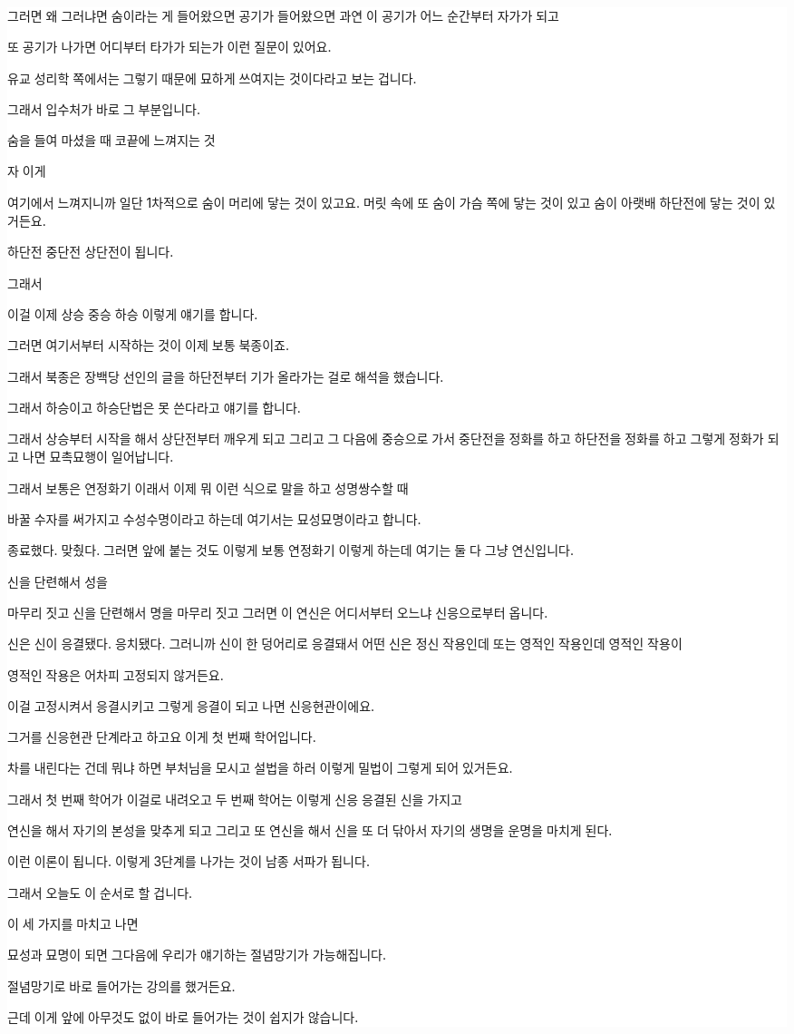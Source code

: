 그러면 왜 그러냐면 숨이라는 게 들어왔으면 공기가 들어왔으면 과연 이 공기가 어느 순간부터 자가가 되고

또 공기가 나가면 어디부터 타가가 되는가 이런 질문이 있어요.

유교 성리학 쪽에서는 그렇기 때문에 묘하게 쓰여지는 것이다라고 보는 겁니다.

  

그래서 입수처가 바로 그 부분입니다.

숨을 들여 마셨을 때 코끝에 느껴지는 것

  

자 이게

여기에서 느껴지니까 일단 1차적으로 숨이 머리에 닿는 것이 있고요. 머릿 속에 또 숨이 가슴 쪽에 닿는 것이 있고 숨이 아랫배 하단전에 닿는 것이 있거든요.

하단전 중단전 상단전이 됩니다.

그래서

이걸 이제 상승 중승 하승 이렇게 얘기를 합니다.

그러면 여기서부터 시작하는 것이 이제 보통 북종이죠.

그래서 북종은 장백당 선인의 글을 하단전부터 기가 올라가는 걸로 해석을 했습니다.

그래서 하승이고 하승단법은 못 쓴다라고 얘기를 합니다.

그래서 상승부터 시작을 해서 상단전부터 깨우게 되고 그리고 그 다음에 중승으로 가서 중단전을 정화를 하고 하단전을 정화를 하고 그렇게 정화가 되고 나면 묘촉묘행이 일어납니다.

그래서 보통은 연정화기 이래서 이제 뭐 이런 식으로 말을 하고 성명쌍수할 때

바꿀 수자를 써가지고 수성수명이라고 하는데 여기서는 묘성묘명이라고 합니다.

종료했다. 맞췄다. 그러면 앞에 붙는 것도 이렇게 보통 연정화기 이렇게 하는데 여기는 둘 다 그냥 연신입니다.

신을 단련해서 성을

마무리 짓고 신을 단련해서 명을 마무리 짓고 그러면 이 연신은 어디서부터 오느냐 신응으로부터 옵니다.

신은 신이 응결됐다. 응치됐다. 그러니까 신이 한 덩어리로 응결돼서 어떤 신은 정신 작용인데 또는 영적인 작용인데 영적인 작용이

영적인 작용은 어차피 고정되지 않거든요.

이걸 고정시켜서 응결시키고 그렇게 응결이 되고 나면 신응현관이에요.

그거를 신응현관 단계라고 하고요 이게 첫 번째 학어입니다.

차를 내린다는 건데 뭐냐 하면 부처님을 모시고 설법을 하러 이렇게 밀법이 그렇게 되어 있거든요.

그래서 첫 번째 학어가 이걸로 내려오고 두 번째 학어는 이렇게 신응 응결된 신을 가지고

연신을 해서 자기의 본성을 맞추게 되고 그리고 또 연신을 해서 신을 또 더 닦아서 자기의 생명을 운명을 마치게 된다.

이런 이론이 됩니다. 이렇게 3단계를 나가는 것이 남종 서파가 됩니다.

그래서 오늘도 이 순서로 할 겁니다.

이 세 가지를 마치고 나면

묘성과 묘명이 되면 그다음에 우리가 얘기하는 절념망기가 가능해집니다.

절념망기로 바로 들어가는 강의를 했거든요.

근데 이게 앞에 아무것도 없이 바로 들어가는 것이 쉽지가 않습니다.

